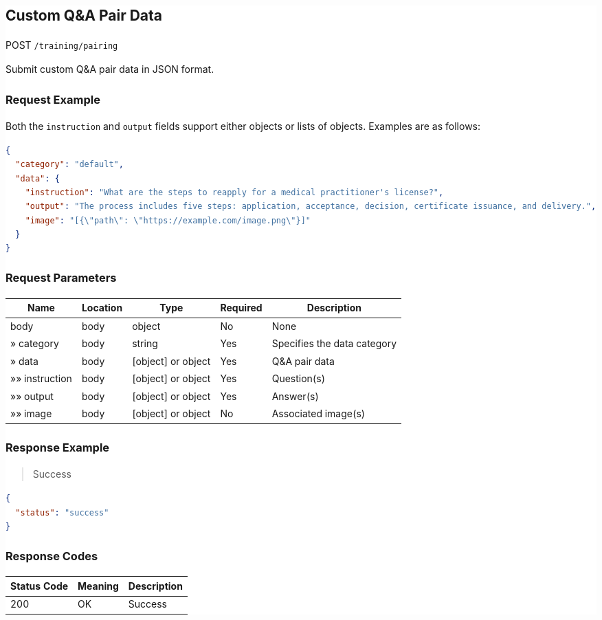 ## Custom Q&A Pair Data

POST `/training/pairing`

Submit custom Q&A pair data in JSON format.

### Request Example

Both the `instruction` and `output` fields support either objects or lists of objects. Examples are as follows:

```json
{
  "category": "default",
  "data": {
    "instruction": "What are the steps to reapply for a medical practitioner's license?",
    "output": "The process includes five steps: application, acceptance, decision, certificate issuance, and delivery.",
    "image": "[{\"path\": \"https://example.com/image.png\"}]"
  }
}
```

### Request Parameters

| Name           | Location | Type               | Required | Description                 |
| -------------- | -------- | ------------------ | -------- | --------------------------- |
| body           | body     | object             | No       | None                        |
| » category     | body     | string             | Yes      | Specifies the data category |
| » data         | body     | [object] or object | Yes      | Q&A pair data               |
| »» instruction | body     | [object] or object | Yes      | Question(s)                 |
| »» output      | body     | [object] or object | Yes      | Answer(s)                   |
| »» image       | body     | [object] or object | No       | Associated image(s)         |

### Response Example

> Success

```json
{
  "status": "success"
}
```

### Response Codes

| Status Code | Meaning | Description |
| ----------- | ------- | ----------- |
| 200         | OK      | Success     |
